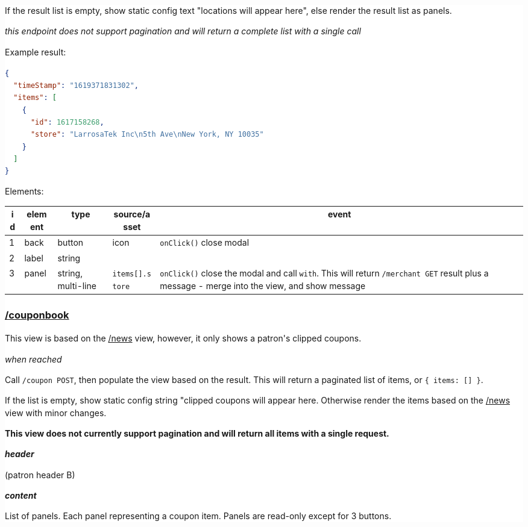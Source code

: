 If the result list is empty, show static config text "locations will appear here", else render the result list as panels.

*this endpoint does not support pagination and will return a complete list with a single call*



Example result:
```json
{
  "timeStamp": "1619371831302",
  "items": [
    {
      "id": 1617158268,
      "store": "LarrosaTek Inc\n5th Ave\nNew York, NY 10035"
    }
  ]
}
```



Elements:

| id | element | type | source/asset | event |
| -------- | -------- | -------- | -------- | -------- |
| 1 | back | button | icon | `onClick()` close modal |
| 2 | label | string |  |  |
| 3 | panel | string, multi-line | `items[].store` | `onClick()` close the modal and call `` with ``. This will return `/merchant GET` result plus a message - merge into the view, and show message |



### [/couponbook](/couponbook)

This view is based on the [/news](/news) view, however, it only shows a patron's clipped coupons.



*when reached*

Call `/coupon POST`, then populate the view based on the result. This will return a paginated list of items, or `{ items: [] }`.

If the list is empty, show static config string "clipped coupons will appear here.
Otherwise render the items based on the  [/news](/news) view with minor changes.

**This view does not currently support pagination and will return all items with a single request.**



***header***

(patron header B)



***content***

List of panels. Each panel representing a coupon item. Panels are read-only except for 3 buttons.
